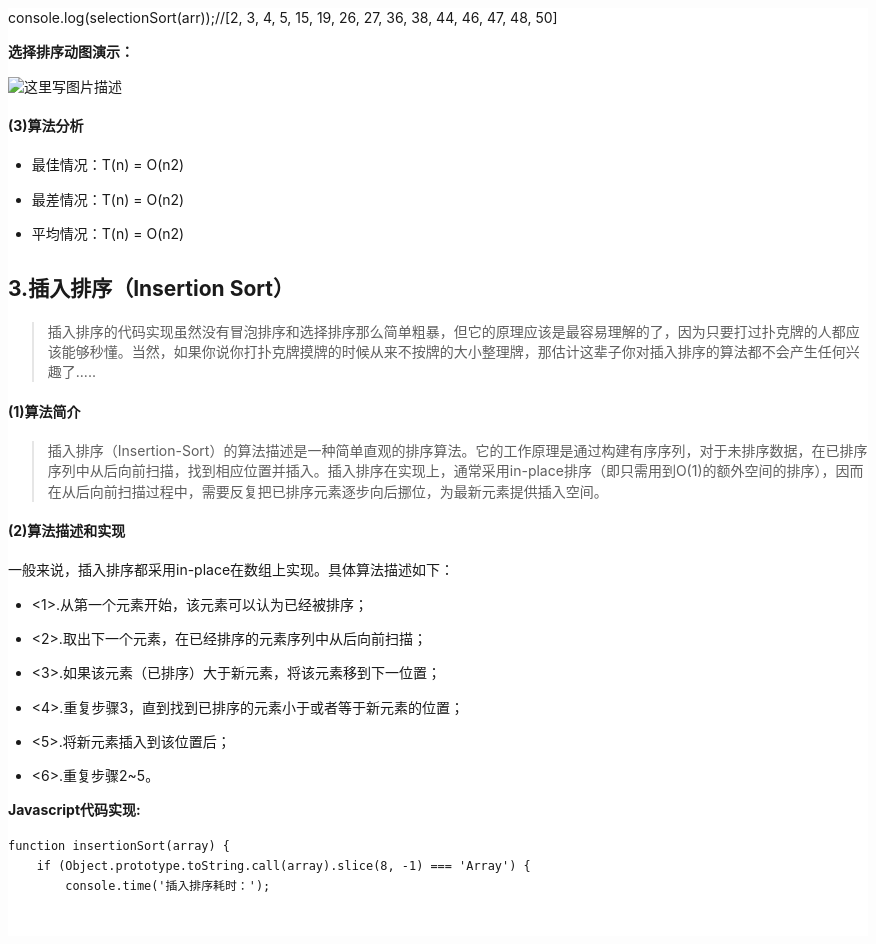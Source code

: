 console.log(selectionSort(arr));<span class="hljs-comment">//[2, 3, 4, 5, 15, 19, 26, 27, 36, 38, 44, 46, 47, 48, 50]</span>

</code></pre>
<p><strong>选择排序动图演示：</strong></p>
<p><span class="img-wrap"><img data-src="/img/remote/1460000006921377?w=811&amp;h=248" src="https://static.alili.tech/img/remote/1460000006921377?w=811&amp;h=248" alt="这里写图片描述" title="这里写图片描述" style="cursor: pointer;"></span></p>
<h4>(3)算法分析</h4>
<ul>
<li><p>最佳情况：T(n) = O(n2)</p></li>
<li><p>最差情况：T(n) = O(n2)</p></li>
<li><p>平均情况：T(n) = O(n2)</p></li>
</ul>
<h2 id="articleHeader5">3.插入排序（Insertion Sort）</h2>
<blockquote><p>插入排序的代码实现虽然没有冒泡排序和选择排序那么简单粗暴，但它的原理应该是最容易理解的了，因为只要打过扑克牌的人都应该能够秒懂。当然，如果你说你打扑克牌摸牌的时候从来不按牌的大小整理牌，那估计这辈子你对插入排序的算法都不会产生任何兴趣了.....</p></blockquote>
<h4>(1)算法简介</h4>
<blockquote><p>插入排序（Insertion-Sort）的算法描述是一种简单直观的排序算法。它的工作原理是通过构建有序序列，对于未排序数据，在已排序序列中从后向前扫描，找到相应位置并插入。插入排序在实现上，通常采用in-place排序（即只需用到O(1)的额外空间的排序），因而在从后向前扫描过程中，需要反复把已排序元素逐步向后挪位，为最新元素提供插入空间。</p></blockquote>
<h4>(2)算法描述和实现</h4>
<p>一般来说，插入排序都采用in-place在数组上实现。具体算法描述如下：</p>
<ul>
<li><p>&lt;1&gt;.从第一个元素开始，该元素可以认为已经被排序；</p></li>
<li><p>&lt;2&gt;.取出下一个元素，在已经排序的元素序列中从后向前扫描；</p></li>
<li><p>&lt;3&gt;.如果该元素（已排序）大于新元素，将该元素移到下一位置；</p></li>
<li><p>&lt;4&gt;.重复步骤3，直到找到已排序的元素小于或者等于新元素的位置；</p></li>
<li><p>&lt;5&gt;.将新元素插入到该位置后；</p></li>
<li><p>&lt;6&gt;.重复步骤2~5。</p></li>
</ul>
<p><strong>Javascript代码实现:</strong></p>
<div class="widget-codetool" style="display:none;">
      <div class="widget-codetool--inner">
      <span class="selectCode code-tool" data-toggle="tooltip" data-placement="top" title="" data-original-title="全选"></span>
      <span type="button" class="copyCode code-tool" data-toggle="tooltip" data-placement="top" data-clipboard-text="function insertionSort(array) {
    if (Object.prototype.toString.call(array).slice(8, -1) === 'Array') {
        console.time('插入排序耗时：');
        for (var i = 1; i < array.length; i++) {
            var key = array[i];
            var j = i - 1;
            while (j >= 0 &amp;&amp; array[j] > key) {
                array[j + 1] = array[j];
                j--;
            }
            array[j + 1] = key;
        }
        console.timeEnd('插入排序耗时：');
        return array;
    } else {
        return 'array is not an Array!';
    }
}
" title="" data-original-title="复制"></span>
      <span type="button" class="saveToNote code-tool" data-toggle="tooltip" data-placement="top" title="" data-original-title="放进笔记"></span>
      </div>
      </div><pre class="hljs maxima"><code>function insertionSort(<span class="hljs-built_in">array</span>) {
    <span class="hljs-keyword">if</span> (Object.prototype.toString.call(<span class="hljs-built_in">array</span>).slice(<span class="hljs-number">8</span>, -<span class="hljs-number">1</span>) === 'Array') {
        console.<span class="hljs-built_in">time</span>('插入排序耗时：');
